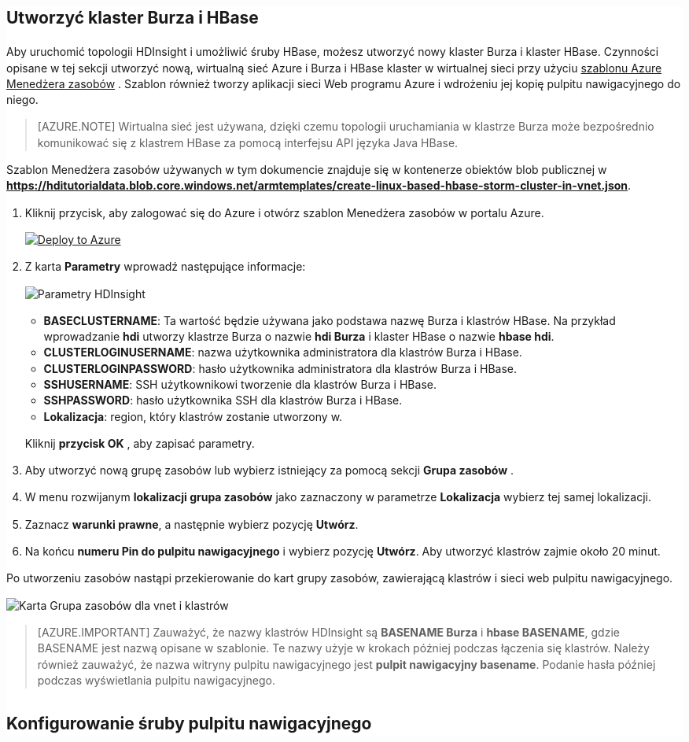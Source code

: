 ## <a name="create-a-storm-and-hbase-cluster"></a>Utworzyć klaster Burza i HBase

Aby uruchomić topologii HDInsight i umożliwić śruby HBase, możesz utworzyć nowy klaster Burza i klaster HBase. Czynności opisane w tej sekcji utworzyć nową, wirtualną sieć Azure i Burza i HBase klaster w wirtualnej sieci przy użyciu [szablonu Azure Menedżera zasobów](../resource-group-template-deploy.md) . Szablon również tworzy aplikacji sieci Web programu Azure i wdrożeniu jej kopię pulpitu nawigacyjnego do niego.

> [AZURE.NOTE] Wirtualna sieć jest używana, dzięki czemu topologii uruchamiania w klastrze Burza może bezpośrednio komunikować się z klastrem HBase za pomocą interfejsu API języka Java HBase.

Szablon Menedżera zasobów używanych w tym dokumencie znajduje się w kontenerze obiektów blob publicznej w __https://hditutorialdata.blob.core.windows.net/armtemplates/create-linux-based-hbase-storm-cluster-in-vnet.json__.

1. Kliknij przycisk, aby zalogować się do Azure i otwórz szablon Menedżera zasobów w portalu Azure.

    <a href="https://portal.azure.com/#create/Microsoft.Template/uri/https%3A%2F%2Fhditutorialdata.blob.core.windows.net%2Farmtemplates%2Fcreate-linux-based-hbase-storm-cluster-in-vnet.json" target="_blank"><img src="https://acom.azurecomcdn.net/80C57D/cdn/mediahandler/docarticles/dpsmedia-prod/azure.microsoft.com/en-us/documentation/articles/hdinsight-hbase-tutorial-get-started-linux/20160201111850/deploy-to-azure.png" alt="Deploy to Azure"></a>

2. Z karta **Parametry** wprowadź następujące informacje:

    ![Parametry HDInsight](./media/hdinsight-storm-sensor-data-analysis/parameters.png)
    
    * **BASECLUSTERNAME**: Ta wartość będzie używana jako podstawa nazwę Burza i klastrów HBase. Na przykład wprowadzanie __hdi__ utworzy klastrze Burza o nazwie __hdi Burza__ i klaster HBase o nazwie __hbase hdi__.
    * __CLUSTERLOGINUSERNAME__: nazwa użytkownika administratora dla klastrów Burza i HBase.
    * __CLUSTERLOGINPASSWORD__: hasło użytkownika administratora dla klastrów Burza i HBase.
    * __SSHUSERNAME__: SSH użytkownikowi tworzenie dla klastrów Burza i HBase.
    * __SSHPASSWORD__: hasło użytkownika SSH dla klastrów Burza i HBase.
    * __Lokalizacja__: region, który klastrów zostanie utworzony w.
    
    Kliknij __przycisk OK__ , aby zapisać parametry.
    
3. Aby utworzyć nową grupę zasobów lub wybierz istniejący za pomocą sekcji __Grupa zasobów__ .

4. W menu rozwijanym __lokalizacji grupa zasobów__ jako zaznaczony w parametrze __Lokalizacja__ wybierz tej samej lokalizacji.

5. Zaznacz __warunki prawne__, a następnie wybierz pozycję __Utwórz__.

6. Na końcu __numeru Pin do pulpitu nawigacyjnego__ i wybierz pozycję __Utwórz__. Aby utworzyć klastrów zajmie około 20 minut.

Po utworzeniu zasobów nastąpi przekierowanie do kart grupy zasobów, zawierającą klastrów i sieci web pulpitu nawigacyjnego.

![Karta Grupa zasobów dla vnet i klastrów](./media/hdinsight-storm-sensor-data-analysis/groupblade.png)

> [AZURE.IMPORTANT] Zauważyć, że nazwy klastrów HDInsight są __BASENAME Burza__ i __hbase BASENAME__, gdzie BASENAME jest nazwą opisane w szablonie. Te nazwy użyje w krokach później podczas łączenia się klastrów. Należy również zauważyć, że nazwa witryny pulpitu nawigacyjnego jest __pulpit nawigacyjny basename__. Podanie hasła później podczas wyświetlania pulpitu nawigacyjnego.

## <a name="configure-the-dashboard-bolt"></a>Konfigurowanie śruby pulpitu nawigacyjnego


[azure-portal]: https://portal.azure.com